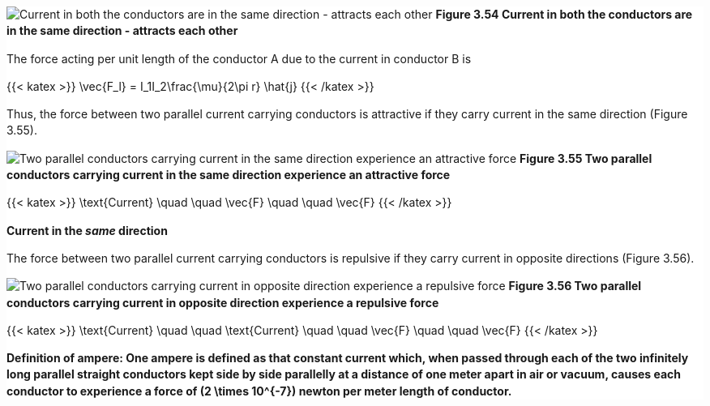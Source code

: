 ![Current in both the conductors are in the same direction - attracts each other](../3.54.png "")
**Figure 3.54 Current in both the conductors are in the same direction - attracts each other**

The force acting per unit length of the conductor A due to the current in conductor B is 

{{< katex >}} 
\vec{F_l} = I_1I_2\frac{\mu}{2\pi r} \hat{j}
{{< /katex >}} 

Thus, the force between two parallel current carrying conductors is attractive if they carry current in the same direction (Figure 3.55).

![Two parallel conductors carrying current in the same direction experience an attractive force](../3.55.png "")
**Figure 3.55 Two parallel conductors carrying current in the same direction experience an attractive force**

{{< katex >}} 
\text{Current} \quad \quad \vec{F} \quad \quad \vec{F}
{{< /katex >}} 

**Current in the _same_ direction**

The force between two parallel current carrying conductors is repulsive if they carry current in opposite directions (Figure 3.56).

![Two parallel conductors carrying current in opposite direction experience a repulsive force](../3.56.png "")
**Figure 3.56 Two parallel conductors carrying current in opposite direction experience a repulsive force**

{{< katex >}} 
\text{Current} \quad \quad \text{Current} \quad \quad \vec{F} \quad \quad \vec{F}
{{< /katex >}} 

**Definition of ampere: One ampere is defined as that constant current which, when passed through each of the two infinitely long parallel straight conductors kept side by side parallelly at a distance of one meter apart in air or vacuum, causes each conductor to experience a force of \(2 \times 10^{-7}\) newton per meter length of conductor.**
